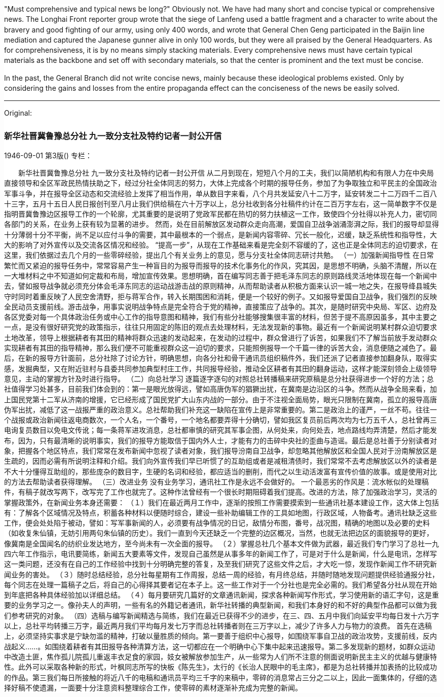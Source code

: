 "Must comprehensive and typical news be long?" Obviously not. We have had many short and concise typical or comprehensive news. The Longhai Front reporter group wrote that the siege of Lanfeng used a battle fragment and a character to write about the bravery and good fighting of our army, using only 400 words, and wrote that General Chen Geng participated in the Baijin line mediation and captured the Japanese gunner alive in only 100 words, but they were all praised by the General Headquarters. As for comprehensiveness, it is by no means simply stacking materials. Every comprehensive news must have certain typical materials as the backbone and set off with secondary materials, so that the center is prominent and the text must be concise.

In the past, the General Branch did not write concise news, mainly because these ideological problems existed. Only by considering the gains and losses from the entire propaganda effect can the conciseness of the news be easily solved.



<hr /> 

Original: 


### 新华社晋冀鲁豫总分社  九一致分支社及特约记者一封公开信

1946-09-01
第3版()
专栏：

　　新华社晋冀鲁豫总分社
    九一致分支社及特约记者一封公开信
    从二月到现在，短短八个月的工夫，我们以简陋机构和有限人力在中央局直接领导和全区军政民热情扶助之下，经过分社全体同志的努力，大体上完成各个时期的报导任务，参加了为争取独立和平民主的全国政治军事斗争，并在报导全区动态和交流经验上发挥了相当作用，单从数目字来看，八个月共发延安八十二万字，延安转发二十二万四千二百八十三字，五月十五日人民日报创刊至八月止我们供给稿在六十万字以上，总分社收到各分社稿件约计在二百万字左右，这一简单数字不仅是指明晋冀鲁豫边区报导工作的一个轮廓，尤其重要的是说明了党政军民都在热切的努力扶植这一工作，致使四个分社得以补充人力，密切同各部门的关系，在业务上获有较为显著的进步。
    然而，处在目前解放区发动群众走向高潮，爱国自卫战争汹涌澎湃之际，我们的报导却显得十分薄弱十分不平衡，尚不足以应付斗争的需要，其中最根本的一个弱点，是新闻内容零碎、冗长一般化，迟缓，缺乏系统性和指导性，大大的影响了对外宣传以及交流各区情况和经验。
    “提高一步”，从现在工作基础来看是完全刻不容缓的了，这也正是全体同志的迫切要求，在这里，我们依据过去几个月的一些零碎经验，提出几个有关业务上的意见，愿与分支社全体同志研讨共勉。
    （一）加强新闻指导性
    在日常繁忙而又紧迫的报导任务中，常常容易产生一种盲目的为报导而报导的技术化事务化的作风，究其因，是思想不明确，头脑不清醒，所以在一大堆材料之中不知道如何定裁和布局，增加宣传效果。思想明确，首在编写同志善于把毛泽东同志的原则路线灵活地体现在每一个新闻中去，譬如报导战争就必须充分体会毛泽东同志的运动战游击战的原则精神，从而帮助读者从积极方面来认识一城一地之失，在报导绛县城失守时同时着重反映了人民空舍清野，拒与蒋军合作，转入长期围困和消耗，便是一个较好的例子。又如报导爱国自卫战争，我们强烈的反映全民动员支援前线。游击战争，用事实说明战争特点是完全符合于党的精神，直接策应了战争的。其次，是随时研究中央局、军区、边府及各区党委对每一个具体政治任务或中心工作的指导意图和精神，我们有些分社能够搜集很丰富的材料，但苦于提不高原因虽多，其中主要之一点，是没有很好研究党的政策指示，往往只用固定的陈旧的观点去处理材料，无法发现新的事物。最近有一个新闻说明某村群众迫切要求土地改革，领导上根据耕者有其田的精神将群众迅速的发动起来，在发动的过程中，群众曾进行了诉苦，如果我们不了解当前放手发动群众实现耕者有其田的指导精神，那么我们便不可能重视群众这一迫切的要求，只能照例报导一个千篇一律的诉苦大会，消息便随之减色了。最后，在新的报导方针面前，总分社除了讨论方针，明确思想，向各分社和骨干通讯员组织稿件外，我们还派了记者直接参加翻身队，取得实感，发掘典型，又在附近驻村与县委共同参加典型村庄工作，共同报导经验，推动全区耕者有其田的翻身运动，这样才能深刻领会上级领导意见，主动的掌握方针及时进行指导。
    （二）向总社学习
    逐篇逐字逐句的对照总社转播稿来研究原稿是总分社获得进步一个好的方法；总社值得学习处甚多，目前我们体会到的：第一是眼光放得远，譬如高唐伪军的猖獗出扰，在冀南是边沿区的斗争。然而从战争全局来看，加上国民党第十二军从济南的增援，它已经形成了国民党扩大山东内战的一部分。由于不注视全面局势，眼光只限制在冀南，孤立的报导高唐伪军出扰，减低了这一战报严重的政治意义。总社帮助我们补充这一缺陷在宣传上是非常重要的。第二是政治上的谨严，一丝不苟。往往一个战报或政治新闻往返电商数次，一个人名，一个番号，一个地名都要弄得十分确切，譬如我区复员前后两次均为七万五千人，总社曾再三电询复员数目以免电文传讹；每一条蒋军进攻消息，总社都审慎的研究其军事企图，从何处来，向何处去，地点路线均弄清楚，然后才能发布，因为，只有最清晰的说明事实，我们的报导方能取信于国内外人士，才能有力的击碎中央社的歪曲与造谣。最后是总社善于分别读者对象，把握各个地区特点，我们常常在发布新闻中忽视了读者对象，我们报导汾南自卫战争，却忽略其他解放区和全国人民对于汾南解放区是生疏的，因而必需有所说明注释和介绍。我们向外宣传我们早已听惯了的互助组或者是减租清债时，我们常常不去考虑解放区以外的读者是不大十分懂得互助组的，那些庞杂的数目字，生硬的名词和经验，都应适当的删削，而代之以生动活泼富有宣传价值的故事。或是使用对比的方法去帮助读者获得理解。
    （三）改进业务
    没有业务学习，通讯社工作是永远不会做好的。
    一个最恶劣的作风是：流水帐似的处理稿件，有稿子就改写两下，改写完了工作也就完了。这种作法曾经有一个很长时期阻碍着我们提高。改进的方法，除了加强政治学习，灵活的掌握政策外，在新闻业务本身还需要：
    （１）我们在最近两月工作中，逐渐的按照工作需要摸索到一些通讯社基本建设工作，这大体上包括有：了解各个区域情况及特点，积蓄各种材料以便随时综合，建设一些补助编辑工作的工具如地图，行政区域，人物备考。通讯社缺乏这些工作，便会处处陷于被动，譬如：写军事新闻的人，必须要有战争情况的日记，敌情分布图，番号，战况图，精确的地图以及必要的史料（如收复朱仙镇，无妨引用两句朱仙镇的历史）。我们一直到今天还缺乏一个完整的边区概况，当然，也就无法把边区的面貌报导的更好，像冀南是全国闻名的纺织业发达地方，至今尚未有一次全面的报导。
    （２）掌握总社几个基本文件做为武器，最近我们专门学习了总社一九四六年工作指示，电讯要简练，新闻五大要素等文件，发现自己虽然是从事多年的新闻工作了，可是对于什么是新闻，什么是电讯，怎样写这一类问题，还没有在自己的工作经验中找到十分明确完整的答复，及至我们研究了这些文件之后，才大吃一惊，发现作新闻工作不研究新闻业务的害处。
    （３）随时总结经验，总分社每星期有工作周报，总结一周的经验，有月终总结，并随时随地发现问题提供经验通报分社，每个同志在处理一篇稿子之后，将自己的心得择其要者记在本子上。这一些工作对于一个分社也是完全必需的。我们希望各分社从现在开始到年底把各种具体经验加以详细总结。
    （４）每月要研究几篇好的文章通讯新闻，探求各种新闻写作形式，学习使用新的语汇字句，这是重要的业务学习之一。像孙夫人的声明，一些有名的外籍记者通讯，新华社转播的典型新闻，和我们本身好的和不好的典型作品都可以做为我们参考研究的对象。
    （四）选稿与编写新闻精选与简练，我们在最近已获得不少的进步，在三、四、五月中我们向延安平均每日发十六万字以上，总社平均转播三万字，最近两月我们平均每月发七万字而总社转播者则在三万字以上，减少了许多人力与物力的浪费。
    首先在选稿上，必须坚持实事求是宁缺勿滥的精神，打破以量胜质的倾向。第一要善于组织中心报导，如围绕军事自卫战的政治攻势，支援前线，反内战起义……。如围绕着耕者有其田报导各种清算方法，这一切都应在一个明确中心下集中起来迅速报导。第二多发现新的题材，如群众运动中改造土匪，焦作孤儿院孤儿重返丰衣足食的家园，妓女被解放参加生产，从一些常为人们所不注意的侧面说明新民主主义的优越与健康特性。此外可以采取各种新的形式，叶枫同志所写的快板《陈先生》，太行的《长治人民眼中的毛主席》，都是为总社转播并加表扬的比较成功的作品。第三我们每日所接触的将近八千的电稿和通讯员平均三千字的来稿中，零碎的消息常占三分之二以上，因此一面集体的，仔细的选择好稿不使遗漏，一面要十分注意资料整理综合工作，使零碎的素材逐渐补充成为完整的新闻。
